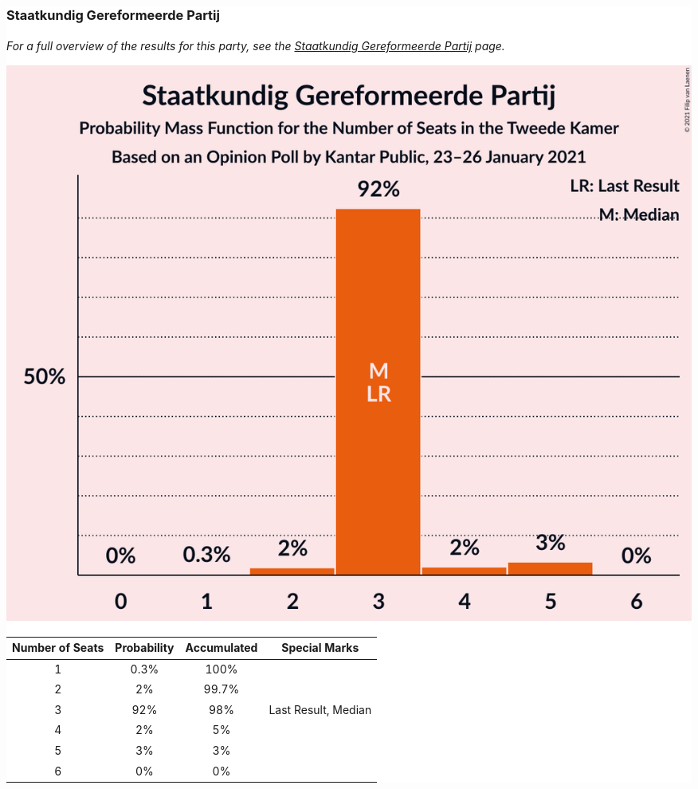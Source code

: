 ### Staatkundig Gereformeerde Partij

*For a full overview of the results for this party, see the [Staatkundig Gereformeerde Partij](party-staatkundiggereformeerdepartij.html) page.*

![Graph with seats probability mass function not yet produced](2021-01-26-KantarPublic-seats-pmf-staatkundiggereformeerdepartij.png "Seats Probability Mass Function")

| Number of Seats | Probability | Accumulated | Special Marks |
|:---------------:|:-----------:|:-----------:|:-------------:|
| 1 | 0.3% | 100% |  |
| 2 | 2% | 99.7% |  |
| 3 | 92% | 98% | Last Result, Median |
| 4 | 2% | 5% |  |
| 5 | 3% | 3% |  |
| 6 | 0% | 0% |  |
